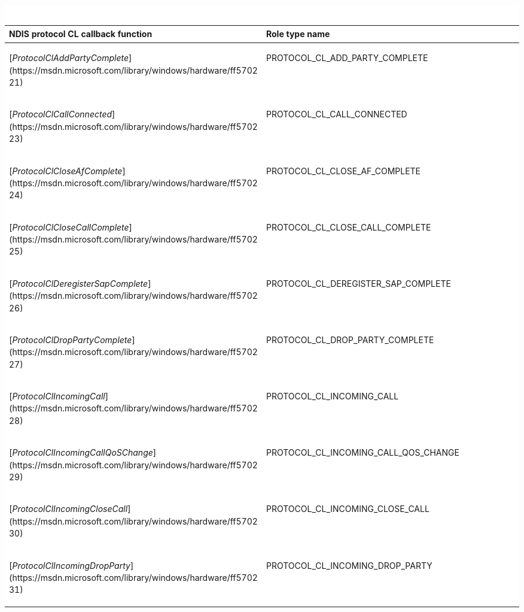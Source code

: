  

<table>
<colgroup>
<col width="50%" />
<col width="50%" />
</colgroup>
<thead>
<tr class="header">
<th align="left">NDIS protocol CL callback function</th>
<th align="left">Role type name</th>
</tr>
</thead>
<tbody>
<tr class="odd">
<td align="left"><p>[<em>ProtocolClAddPartyComplete</em>](https://msdn.microsoft.com/library/windows/hardware/ff570221)</p></td>
<td align="left"><p>PROTOCOL_CL_ADD_PARTY_COMPLETE</p></td>
</tr>
<tr class="even">
<td align="left"><p>[<em>ProtocolClCallConnected</em>](https://msdn.microsoft.com/library/windows/hardware/ff570223)</p></td>
<td align="left"><p>PROTOCOL_CL_CALL_CONNECTED</p></td>
</tr>
<tr class="odd">
<td align="left"><p>[<em>ProtocolClCloseAfComplete</em>](https://msdn.microsoft.com/library/windows/hardware/ff570224)</p></td>
<td align="left"><p>PROTOCOL_CL_CLOSE_AF_COMPLETE</p></td>
</tr>
<tr class="even">
<td align="left"><p>[<em>ProtocolClCloseCallComplete</em>](https://msdn.microsoft.com/library/windows/hardware/ff570225)</p></td>
<td align="left"><p>PROTOCOL_CL_CLOSE_CALL_COMPLETE</p></td>
</tr>
<tr class="odd">
<td align="left"><p>[<em>ProtocolClDeregisterSapComplete</em>](https://msdn.microsoft.com/library/windows/hardware/ff570226)</p></td>
<td align="left"><p>PROTOCOL_CL_DEREGISTER_SAP_COMPLETE</p></td>
</tr>
<tr class="even">
<td align="left"><p>[<em>ProtocolClDropPartyComplete</em>](https://msdn.microsoft.com/library/windows/hardware/ff570227)</p></td>
<td align="left"><p>PROTOCOL_CL_DROP_PARTY_COMPLETE</p></td>
</tr>
<tr class="odd">
<td align="left"><p>[<em>ProtocolClIncomingCall</em>](https://msdn.microsoft.com/library/windows/hardware/ff570228)</p></td>
<td align="left"><p>PROTOCOL_CL_INCOMING_CALL</p></td>
</tr>
<tr class="even">
<td align="left"><p>[<em>ProtocolClIncomingCallQoSChange</em>](https://msdn.microsoft.com/library/windows/hardware/ff570229)</p></td>
<td align="left"><p>PROTOCOL_CL_INCOMING_CALL_QOS_CHANGE</p></td>
</tr>
<tr class="odd">
<td align="left"><p>[<em>ProtocolClIncomingCloseCall</em>](https://msdn.microsoft.com/library/windows/hardware/ff570230)</p></td>
<td align="left"><p>PROTOCOL_CL_INCOMING_CLOSE_CALL</p></td>
</tr>
<tr class="even">
<td align="left"><p>[<em>ProtocolClIncomingDropParty</em>](https://msdn.microsoft.com/library/windows/hardware/ff570231)</p></td>
<td align="left"><p>PROTOCOL_CL_INCOMING_DROP_PARTY</p></td>
</tr>